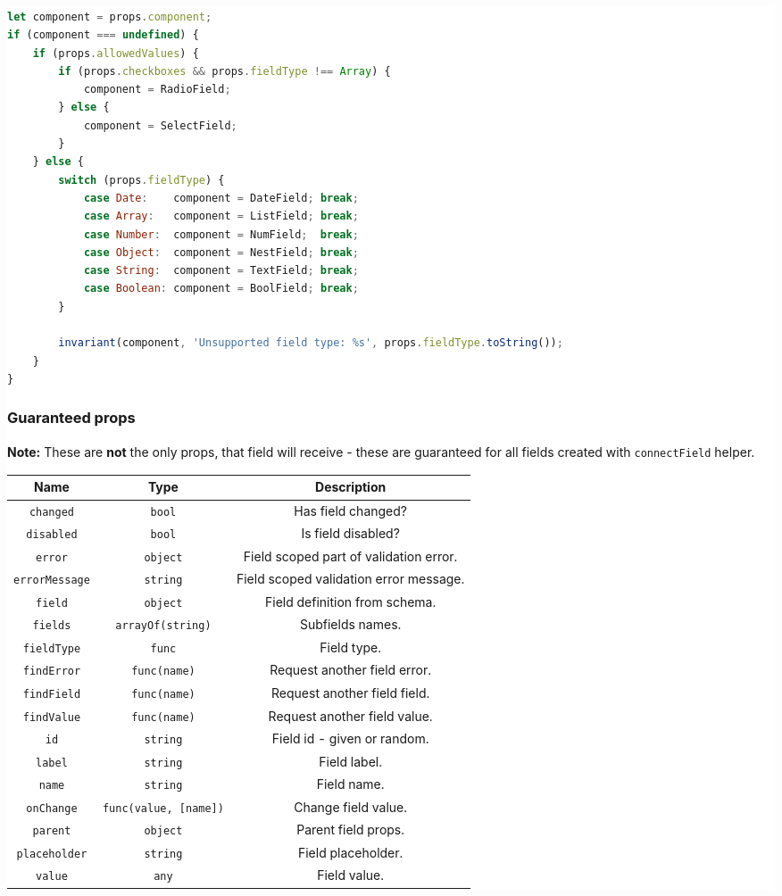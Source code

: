 ```js
let component = props.component;
if (component === undefined) {
    if (props.allowedValues) {
        if (props.checkboxes && props.fieldType !== Array) {
            component = RadioField;
        } else {
            component = SelectField;
        }
    } else {
        switch (props.fieldType) {
            case Date:    component = DateField; break;
            case Array:   component = ListField; break;
            case Number:  component = NumField;  break;
            case Object:  component = NestField; break;
            case String:  component = TextField; break;
            case Boolean: component = BoolField; break;
        }

        invariant(component, 'Unsupported field type: %s', props.fieldType.toString());
    }
}
```

### Guaranteed props

**Note:** These are **not** the only props, that field will receive - these are guaranteed for all fields created with `connectField` helper.

| Name           | Type                  | Description                            |
|:--------------:|:---------------------:|:--------------------------------------:|
| `changed`      | `bool`                | Has field changed?                     |
| `disabled`     | `bool`                | Is field disabled?                     |
| `error`        | `object`              | Field scoped part of validation error. |
| `errorMessage` | `string`              | Field scoped validation error message. |
| `field`        | `object`              | Field definition from schema.          |
| `fields`       | `arrayOf(string)`     | Subfields names.                       |
| `fieldType`    | `func`                | Field type.                            |
| `findError`    | `func(name)`          | Request another field error.           |
| `findField`    | `func(name)`          | Request another field field.           |
| `findValue`    | `func(name)`          | Request another field value.           |
| `id`           | `string`              | Field id - given or random.            |
| `label`        | `string`              | Field label.                           |
| `name`         | `string`              | Field name.                            |
| `onChange`     | `func(value, [name])` | Change field value.                    |
| `parent`       | `object`              | Parent field props.                    |
| `placeholder`  | `string`              | Field placeholder.                     |
| `value`        | `any`                 | Field value.                           |
